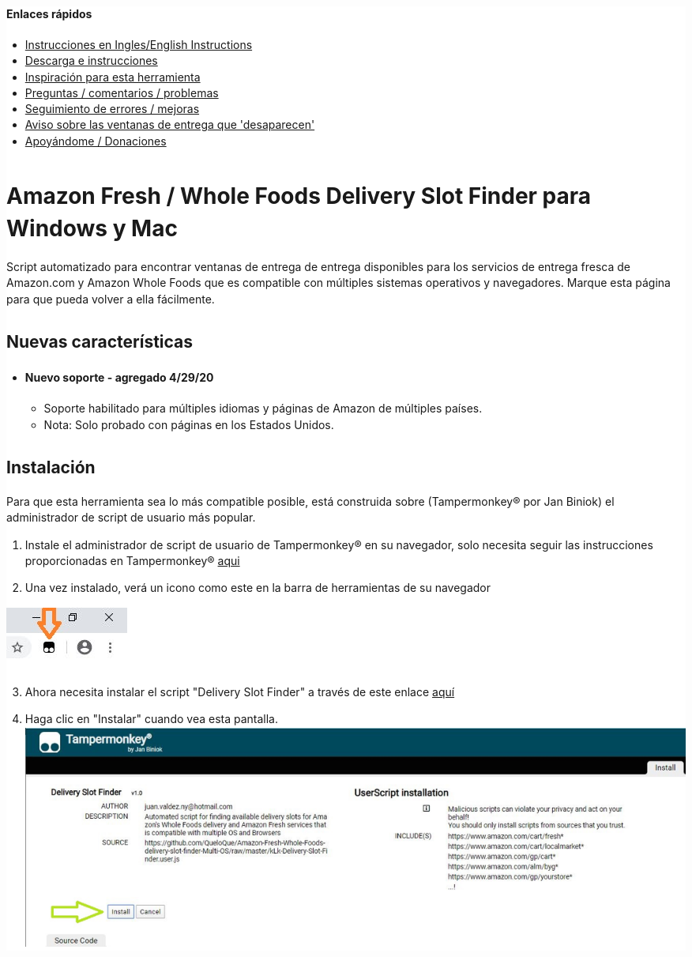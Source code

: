#### Enlaces rápidos
- [Instrucciones en Ingles/English Instructions](https://github.com/QueloQue/Amazon-Fresh-Whole-Foods-delivery-slot-finder-Multi-OS#quick-links)
- [Descarga e instrucciones](#instalación)
- [Inspiración para esta herramienta](#inspiración-para-esta-herramienta)
- [Preguntas / comentarios / problemas](https://github.com/QueloQue/Amazon-Fresh-Whole-Foods-delivery-slot-finder-Multi-OS/issues)
- [Seguimiento de errores / mejoras](https://github.com/QueloQue/Amazon-Fresh-Whole-Foods-delivery-slot-finder-Multi-OS/projects)
- [Aviso sobre las ventanas de entrega que 'desaparecen'](#aviso-sobre-ventanas-de-entrega-que-desaparecen)
- [Apoyándome / Donaciones](#donaciones)

# Amazon Fresh / Whole Foods Delivery Slot Finder para Windows y Mac
Script automatizado para encontrar ventanas de entrega de entrega disponibles para los servicios de entrega fresca de Amazon.com y Amazon Whole Foods que es compatible con múltiples sistemas operativos y navegadores. Marque esta página para que pueda volver a ella fácilmente.

## Nuevas características
* #### Nuevo soporte - agregado 4/29/20
  * Soporte habilitado para múltiples idiomas y páginas de Amazon de múltiples países.
  * Nota: Solo probado con páginas en los Estados Unidos.
  
## Instalación
Para que esta herramienta sea lo más compatible posible, está construida sobre (Tampermonkey® por Jan Biniok) el administrador de script de usuario más popular.

1. Instale el administrador de script de usuario de Tampermonkey® en su navegador, solo necesita seguir las instrucciones proporcionadas en Tampermonkey® [aqui](https://www.tampermonkey.net/)

2. Una vez instalado, verá un icono como este en la barra de herramientas de su navegador

![TampermonkeyIcon](https://raw.githubusercontent.com/QueloQue/Amazon-Fresh-Whole-Foods-delivery-slot-finder-Multi-OS/master/images/AmzCart5.JPG)

3. Ahora necesita instalar el script "Delivery Slot Finder" a través de este enlace [aquí](https://github.com/QueloQue/Amazon-Fresh-Whole-Foods-delivery-slot-finder-Multi-OS/raw/master/kLk-Delivery-Slot-Finder.user.js)

4. Haga clic en "Instalar" cuando vea esta pantalla.
![ScriptInstall](https://raw.githubusercontent.com/QueloQue/Amazon-Fresh-Whole-Foods-delivery-slot-finder-Multi-OS/master/images/AmzCart6.JPG)
